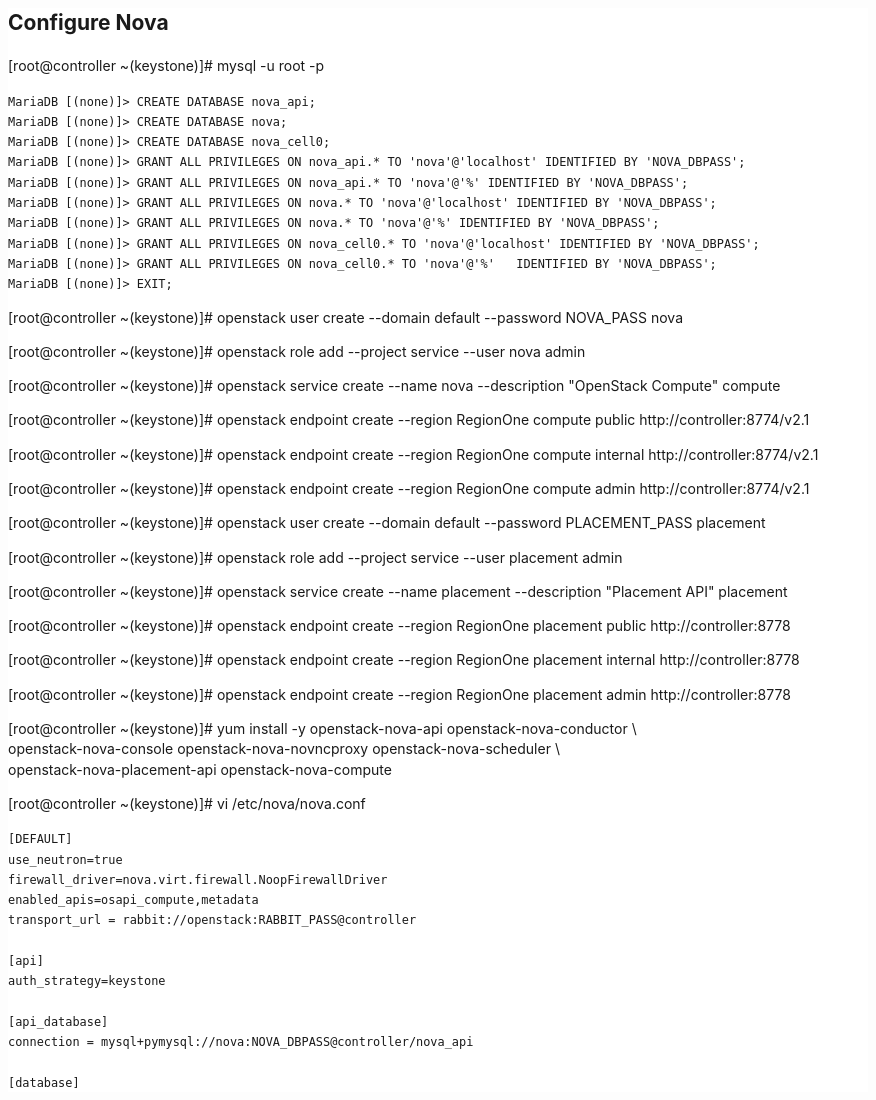 ## Configure Nova

[root@controller ~(keystone)]# mysql -u root -p
```
MariaDB [(none)]> CREATE DATABASE nova_api;
MariaDB [(none)]> CREATE DATABASE nova;
MariaDB [(none)]> CREATE DATABASE nova_cell0;
MariaDB [(none)]> GRANT ALL PRIVILEGES ON nova_api.* TO 'nova'@'localhost' IDENTIFIED BY 'NOVA_DBPASS';
MariaDB [(none)]> GRANT ALL PRIVILEGES ON nova_api.* TO 'nova'@'%' IDENTIFIED BY 'NOVA_DBPASS';
MariaDB [(none)]> GRANT ALL PRIVILEGES ON nova.* TO 'nova'@'localhost' IDENTIFIED BY 'NOVA_DBPASS';
MariaDB [(none)]> GRANT ALL PRIVILEGES ON nova.* TO 'nova'@'%' IDENTIFIED BY 'NOVA_DBPASS';
MariaDB [(none)]> GRANT ALL PRIVILEGES ON nova_cell0.* TO 'nova'@'localhost' IDENTIFIED BY 'NOVA_DBPASS';
MariaDB [(none)]> GRANT ALL PRIVILEGES ON nova_cell0.* TO 'nova'@'%'   IDENTIFIED BY 'NOVA_DBPASS';
MariaDB [(none)]> EXIT;
```

[root@controller ~(keystone)]# openstack user create --domain default --password NOVA_PASS nova

[root@controller ~(keystone)]# openstack role add --project service --user nova admin

[root@controller ~(keystone)]# openstack service create --name nova --description "OpenStack Compute" compute

[root@controller ~(keystone)]# openstack endpoint create --region RegionOne compute public http://controller:8774/v2.1

[root@controller ~(keystone)]# openstack endpoint create --region RegionOne compute internal http://controller:8774/v2.1

[root@controller ~(keystone)]# openstack endpoint create --region RegionOne compute admin http://controller:8774/v2.1

[root@controller ~(keystone)]# openstack user create --domain default --password PLACEMENT_PASS placement

[root@controller ~(keystone)]# openstack role add --project service --user placement admin

[root@controller ~(keystone)]# openstack service create --name placement --description "Placement API" placement

[root@controller ~(keystone)]# openstack endpoint create --region RegionOne placement public http://controller:8778

[root@controller ~(keystone)]# openstack endpoint create --region RegionOne placement internal http://controller:8778

[root@controller ~(keystone)]# openstack endpoint create --region RegionOne placement admin http://controller:8778

[root@controller ~(keystone)]# yum install -y openstack-nova-api openstack-nova-conductor \\ \
openstack-nova-console openstack-nova-novncproxy openstack-nova-scheduler \\ \
openstack-nova-placement-api openstack-nova-compute

[root@controller ~(keystone)]# vi /etc/nova/nova.conf
```
[DEFAULT]
use_neutron=true
firewall_driver=nova.virt.firewall.NoopFirewallDriver
enabled_apis=osapi_compute,metadata
transport_url = rabbit://openstack:RABBIT_PASS@controller

[api]
auth_strategy=keystone

[api_database]
connection = mysql+pymysql://nova:NOVA_DBPASS@controller/nova_api

[database]
```